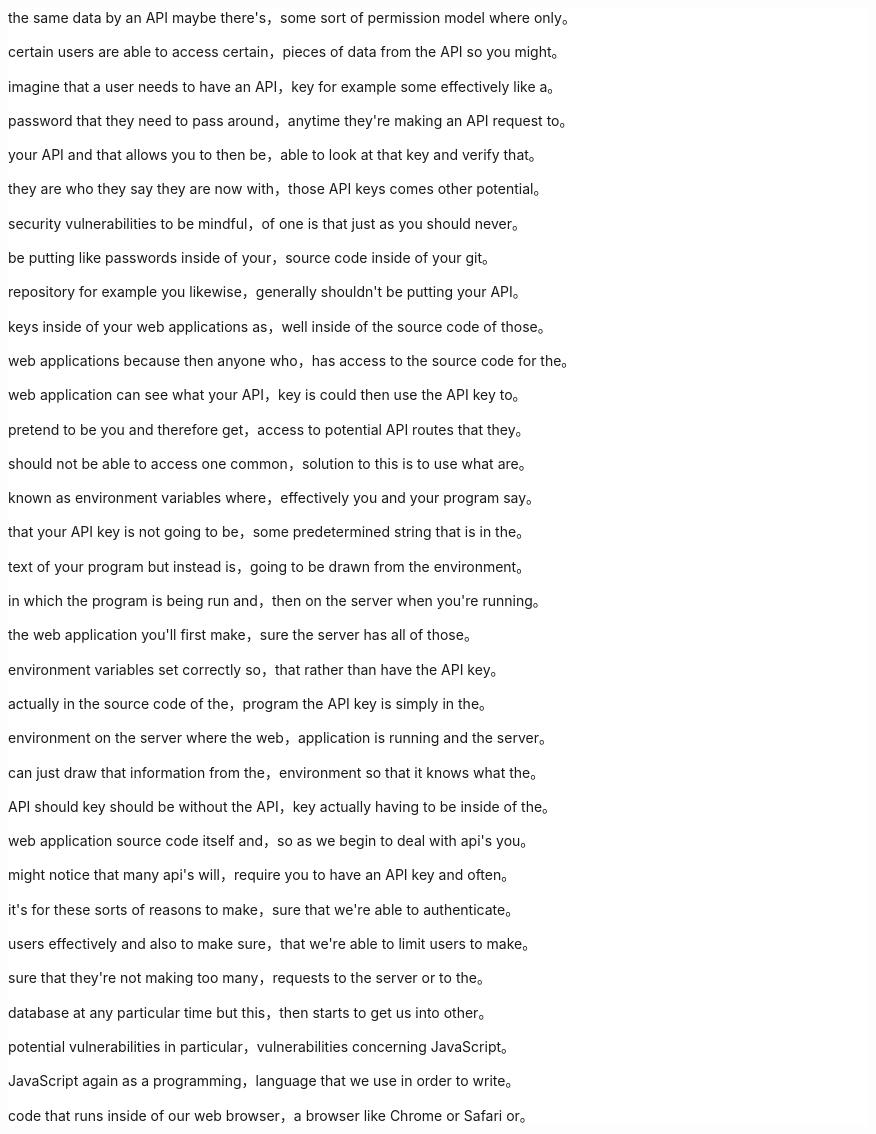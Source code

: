 the same data by an API maybe there's，some sort of permission model where only。

certain users are able to access certain，pieces of data from the API so you might。

imagine that a user needs to have an API，key for example some effectively like a。

password that they need to pass around，anytime they're making an API request to。

your API and that allows you to then be，able to look at that key and verify that。

they are who they say they are now with，those API keys comes other potential。

security vulnerabilities to be mindful，of one is that just as you should never。

be putting like passwords inside of your，source code inside of your git。

repository for example you likewise，generally shouldn't be putting your API。

keys inside of your web applications as，well inside of the source code of those。

web applications because then anyone who，has access to the source code for the。

web application can see what your API，key is could then use the API key to。

pretend to be you and therefore get，access to potential API routes that they。

should not be able to access one common，solution to this is to use what are。

known as environment variables where，effectively you and your program say。

that your API key is not going to be，some predetermined string that is in the。

text of your program but instead is，going to be drawn from the environment。

in which the program is being run and，then on the server when you're running。

the web application you'll first make，sure the server has all of those。

environment variables set correctly so，that rather than have the API key。

actually in the source code of the，program the API key is simply in the。

environment on the server where the web，application is running and the server。

can just draw that information from the，environment so that it knows what the。

API should key should be without the API，key actually having to be inside of the。

web application source code itself and，so as we begin to deal with api's you。

might notice that many api's will，require you to have an API key and often。

it's for these sorts of reasons to make，sure that we're able to authenticate。

users effectively and also to make sure，that we're able to limit users to make。

sure that they're not making too many，requests to the server or to the。

database at any particular time but this，then starts to get us into other。

potential vulnerabilities in particular，vulnerabilities concerning JavaScript。

JavaScript again as a programming，language that we use in order to write。

code that runs inside of our web browser，a browser like Chrome or Safari or。
